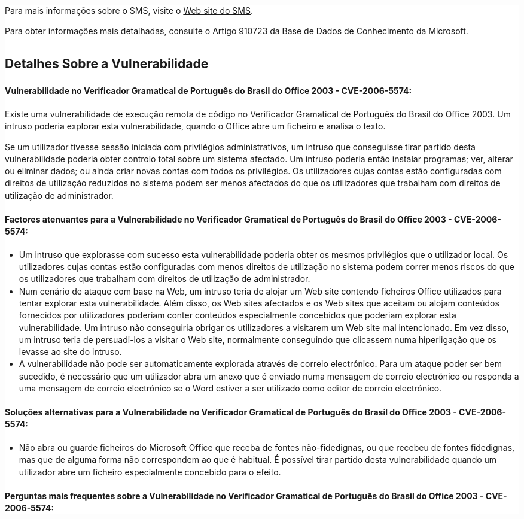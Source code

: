 Para mais informações sobre o SMS, visite o [Web site do SMS](http://www.microsoft.com/portugal/smserver/default.mspx).

Para obter informações mais detalhadas, consulte o [Artigo 910723 da Base de Dados de Conhecimento da Microsoft](http://support.microsoft.com/kb/910723/pt).

Detalhes Sobre a Vulnerabilidade
--------------------------------

<span></span>
#### Vulnerabilidade no Verificador Gramatical de Português do Brasil do Office 2003 - CVE-2006-5574:

Existe uma vulnerabilidade de execução remota de código no Verificador Gramatical de Português do Brasil do Office 2003. Um intruso poderia explorar esta vulnerabilidade, quando o Office abre um ficheiro e analisa o texto.

Se um utilizador tivesse sessão iniciada com privilégios administrativos, um intruso que conseguisse tirar partido desta vulnerabilidade poderia obter controlo total sobre um sistema afectado. Um intruso poderia então instalar programas; ver, alterar ou eliminar dados; ou ainda criar novas contas com todos os privilégios. Os utilizadores cujas contas estão configuradas com direitos de utilização reduzidos no sistema podem ser menos afectados do que os utilizadores que trabalham com direitos de utilização de administrador.

#### Factores atenuantes para a Vulnerabilidade no Verificador Gramatical de Português do Brasil do Office 2003 - CVE-2006-5574:

-   Um intruso que explorasse com sucesso esta vulnerabilidade poderia obter os mesmos privilégios que o utilizador local. Os utilizadores cujas contas estão configuradas com menos direitos de utilização no sistema podem correr menos riscos do que os utilizadores que trabalham com direitos de utilização de administrador.
-   Num cenário de ataque com base na Web, um intruso teria de alojar um Web site contendo ficheiros Office utilizados para tentar explorar esta vulnerabilidade. Além disso, os Web sites afectados e os Web sites que aceitam ou alojam conteúdos fornecidos por utilizadores poderiam conter conteúdos especialmente concebidos que poderiam explorar esta vulnerabilidade. Um intruso não conseguiria obrigar os utilizadores a visitarem um Web site mal intencionado. Em vez disso, um intruso teria de persuadi-los a visitar o Web site, normalmente conseguindo que clicassem numa hiperligação que os levasse ao site do intruso.
-   A vulnerabilidade não pode ser automaticamente explorada através de correio electrónico. Para um ataque poder ser bem sucedido, é necessário que um utilizador abra um anexo que é enviado numa mensagem de correio electrónico ou responda a uma mensagem de correio electrónico se o Word estiver a ser utilizado como editor de correio electrónico.

#### Soluções alternativas para a Vulnerabilidade no Verificador Gramatical de Português do Brasil do Office 2003 - CVE-2006-5574:

-   Não abra ou guarde ficheiros do Microsoft Office que receba de fontes não-fidedignas, ou que recebeu de fontes fidedignas, mas que de alguma forma não correspondem ao que é habitual. É possível tirar partido desta vulnerabilidade quando um utilizador abre um ficheiro especialmente concebido para o efeito.

#### Perguntas mais frequentes sobre a Vulnerabilidade no Verificador Gramatical de Português do Brasil do Office 2003 - CVE-2006-5574:
